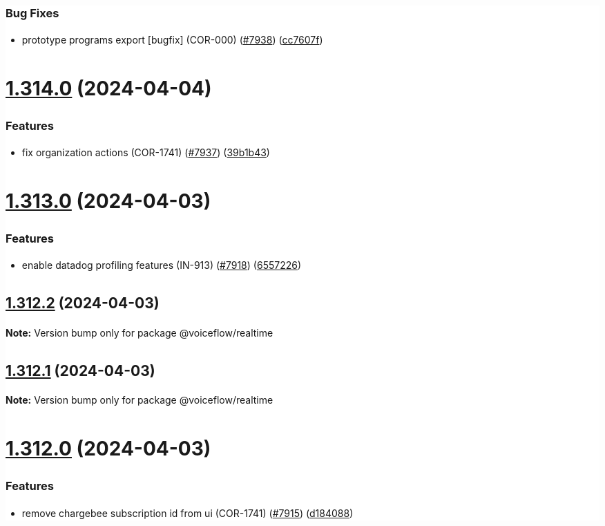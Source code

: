 ### Bug Fixes

* prototype programs export [bugfix] (COR-000) ([#7938](https://github.com/voiceflow/creator-app/issues/7938)) ([cc7607f](https://github.com/voiceflow/creator-app/commit/cc7607f7211975b9d26f9f4803eced1b771e71fe))

# [1.314.0](https://github.com/voiceflow/creator-app/compare/@voiceflow/realtime@1.313.0...@voiceflow/realtime@1.314.0) (2024-04-04)

### Features

* fix organization actions (COR-1741) ([#7937](https://github.com/voiceflow/creator-app/issues/7937)) ([39b1b43](https://github.com/voiceflow/creator-app/commit/39b1b43bf722c04614c90b6fc391041db0952748))

# [1.313.0](https://github.com/voiceflow/creator-app/compare/@voiceflow/realtime@1.312.2...@voiceflow/realtime@1.313.0) (2024-04-03)

### Features

* enable datadog profiling features (IN-913) ([#7918](https://github.com/voiceflow/creator-app/issues/7918)) ([6557226](https://github.com/voiceflow/creator-app/commit/6557226720a72b4b9d42b1c80e55307aa3ca3eaf))

## [1.312.2](https://github.com/voiceflow/creator-app/compare/@voiceflow/realtime@1.312.1...@voiceflow/realtime@1.312.2) (2024-04-03)

**Note:** Version bump only for package @voiceflow/realtime

## [1.312.1](https://github.com/voiceflow/creator-app/compare/@voiceflow/realtime@1.312.0...@voiceflow/realtime@1.312.1) (2024-04-03)

**Note:** Version bump only for package @voiceflow/realtime

# [1.312.0](https://github.com/voiceflow/creator-app/compare/@voiceflow/realtime@1.311.1...@voiceflow/realtime@1.312.0) (2024-04-03)

### Features

* remove chargebee subscription id from ui (COR-1741) ([#7915](https://github.com/voiceflow/creator-app/issues/7915)) ([d184088](https://github.com/voiceflow/creator-app/commit/d184088dbf9afd7e38544dd08ec9177887d0cd57))

